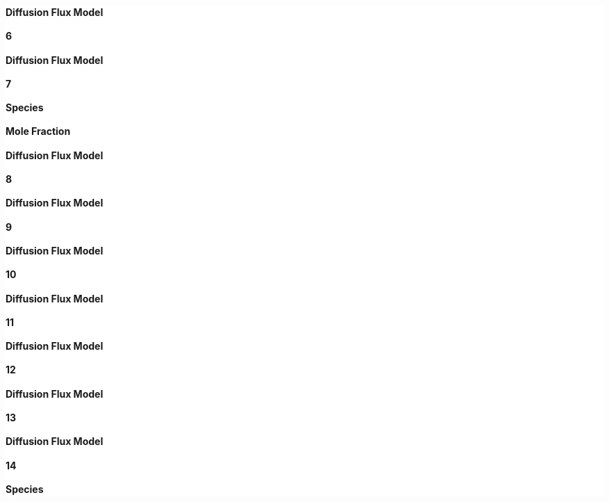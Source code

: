 


**Diffusion Flux Model**

**6**





**Diffusion Flux Model**

**7**

**Species**

**Mole Fraction**





**Diffusion Flux Model**

**8**





**Diffusion Flux Model**

**9**





**Diffusion Flux Model**

**10**





**Diffusion Flux Model**

**11**





**Diffusion Flux Model**

**12**





**Diffusion Flux Model**

**13**





**Diffusion Flux Model**

**14**

**Species**
